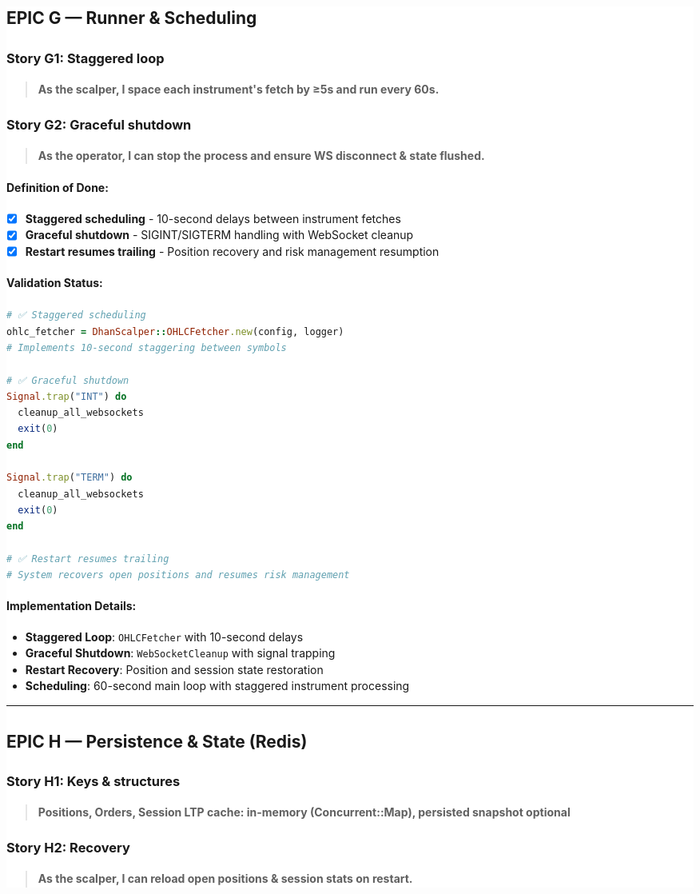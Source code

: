 ## **EPIC G — Runner & Scheduling**

### **Story G1: Staggered loop**
> **As the scalper, I space each instrument's fetch by ≥5s and run every 60s.**

### **Story G2: Graceful shutdown**
> **As the operator, I can stop the process and ensure WS disconnect & state flushed.**

#### **Definition of Done:**
- [x] **Staggered scheduling** - 10-second delays between instrument fetches
- [x] **Graceful shutdown** - SIGINT/SIGTERM handling with WebSocket cleanup
- [x] **Restart resumes trailing** - Position recovery and risk management resumption

#### **Validation Status:**
```ruby
# ✅ Staggered scheduling
ohlc_fetcher = DhanScalper::OHLCFetcher.new(config, logger)
# Implements 10-second staggering between symbols

# ✅ Graceful shutdown
Signal.trap("INT") do
  cleanup_all_websockets
  exit(0)
end

Signal.trap("TERM") do
  cleanup_all_websockets
  exit(0)
end

# ✅ Restart resumes trailing
# System recovers open positions and resumes risk management
```

#### **Implementation Details:**
- **Staggered Loop**: `OHLCFetcher` with 10-second delays
- **Graceful Shutdown**: `WebSocketCleanup` with signal trapping
- **Restart Recovery**: Position and session state restoration
- **Scheduling**: 60-second main loop with staggered instrument processing

---

## **EPIC H — Persistence & State (Redis)**

### **Story H1: Keys & structures**
> **Positions, Orders, Session LTP cache: in-memory (Concurrent::Map), persisted snapshot optional**

### **Story H2: Recovery**
> **As the scalper, I can reload open positions & session stats on restart.**
